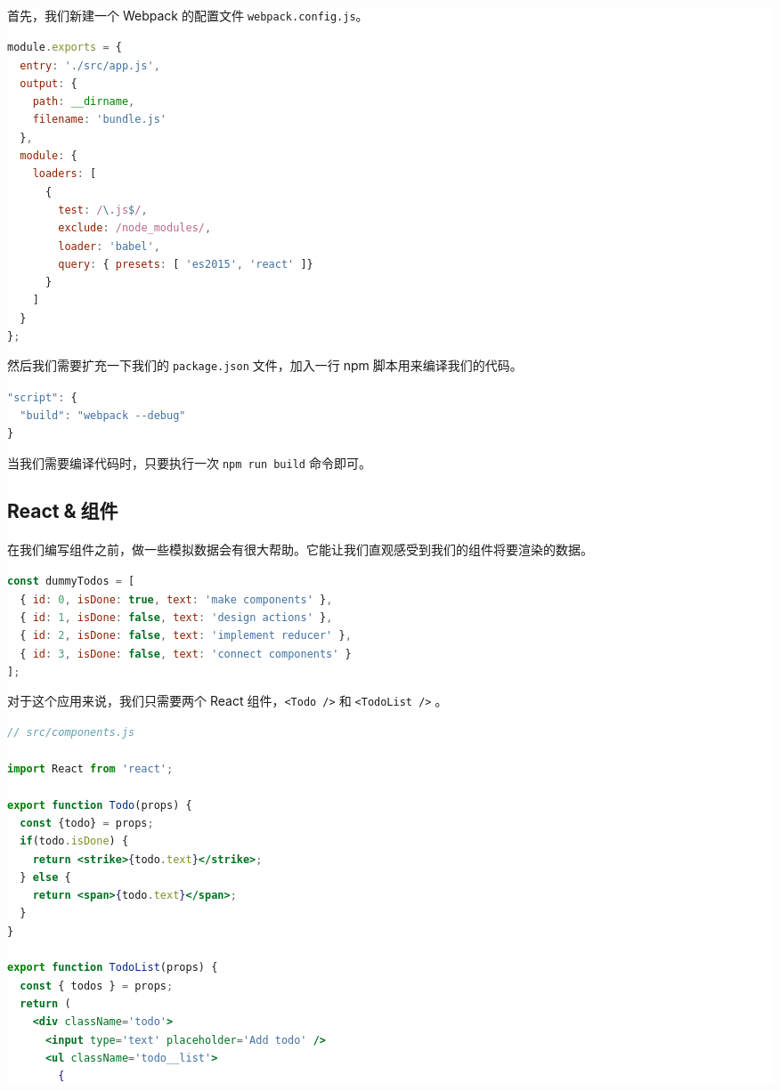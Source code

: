 首先，我们新建一个 Webpack 的配置文件 `webpack.config.js`。

```javascript
module.exports = {
  entry: './src/app.js',
  output: {
    path: __dirname,
    filename: 'bundle.js'
  },
  module: {
    loaders: [
      {
        test: /\.js$/,
        exclude: /node_modules/,
        loader: 'babel',
        query: { presets: [ 'es2015', 'react' ]}
      }
    ]
  }
};
```

然后我们需要扩充一下我们的 `package.json` 文件，加入一行 npm 脚本用来编译我们的代码。

```javascript
"script": {
  "build": "webpack --debug"
}
```

当我们需要编译代码时，只要执行一次 `npm run build` 命令即可。

## React & 组件

在我们编写组件之前，做一些模拟数据会有很大帮助。它能让我们直观感受到我们的组件将要渲染的数据。

```javascript
const dummyTodos = [
  { id: 0, isDone: true, text: 'make components' },
  { id: 1, isDone: false, text: 'design actions' },
  { id: 2, isDone: false, text: 'implement reducer' },
  { id: 3, isDone: false, text: 'connect components' }
];
```

对于这个应用来说，我们只需要两个 React 组件，`<Todo />` 和 `<TodoList />` 。

```jsx
// src/components.js

import React from 'react';

export function Todo(props) {
  const {todo} = props;
  if(todo.isDone) {
    return <strike>{todo.text}</strike>;
  } else {
    return <span>{todo.text}</span>;
  }
}

export function TodoList(props) {
  const { todos } = props;
  return (
    <div className='todo'>
      <input type='text' placeholder='Add todo' />
      <ul className='todo__list'>
        {
```